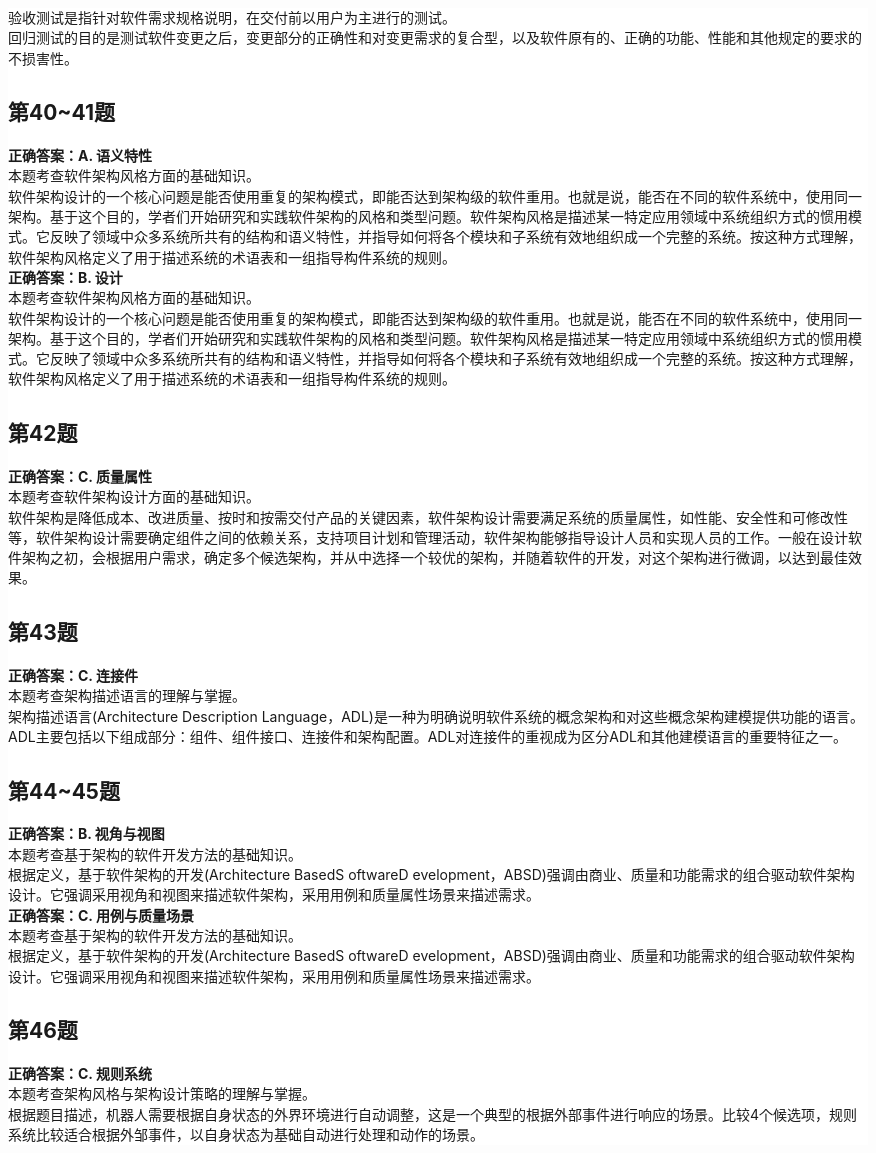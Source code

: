 验收测试是指针对软件需求规格说明，在交付前以用户为主进行的测试。  
回归测试的目的是测试软件变更之后，变更部分的正确性和对变更需求的复合型，以及软件原有的、正确的功能、性能和其他规定的要求的不损害性。  


## 第40~41题 ##

**正确答案：A. 语义特性**  
本题考查软件架构风格方面的基础知识。  
软件架构设计的一个核心问题是能否使用重复的架构模式，即能否达到架构级的软件重用。也就是说，能否在不同的软件系统中，使用同一架构。基于这个目的，学者们开始研究和实践软件架构的风格和类型问题。软件架构风格是描述某一特定应用领域中系统组织方式的惯用模式。它反映了领域中众多系统所共有的结构和语义特性，并指导如何将各个模块和子系统有效地组织成一个完整的系统。按这种方式理解，软件架构风格定义了用于描述系统的术语表和一组指导构件系统的规则。  
**正确答案：B. 设计**  
本题考查软件架构风格方面的基础知识。  
软件架构设计的一个核心问题是能否使用重复的架构模式，即能否达到架构级的软件重用。也就是说，能否在不同的软件系统中，使用同一架构。基于这个目的，学者们开始研究和实践软件架构的风格和类型问题。软件架构风格是描述某一特定应用领域中系统组织方式的惯用模式。它反映了领域中众多系统所共有的结构和语义特性，并指导如何将各个模块和子系统有效地组织成一个完整的系统。按这种方式理解，软件架构风格定义了用于描述系统的术语表和一组指导构件系统的规则。  


## 第42题 ##

**正确答案：C. 质量属性**  
本题考查软件架构设计方面的基础知识。  
软件架构是降低成本、改进质量、按时和按需交付产品的关键因素，软件架构设计需要满足系统的质量属性，如性能、安全性和可修改性等，软件架构设计需要确定组件之间的依赖关系，支持项目计划和管理活动，软件架构能够指导设计人员和实现人员的工作。一般在设计软件架构之初，会根据用户需求，确定多个候选架构，并从中选择一个较优的架构，并随着软件的开发，对这个架构进行微调，以达到最佳效果。  


## 第43题 ##

**正确答案：C. 连接件**  
本题考查架构描述语言的理解与掌握。  
架构描述语言(Architecture Description Language，ADL)是一种为明确说明软件系统的概念架构和对这些概念架构建模提供功能的语言。ADL主要包括以下组成部分：组件、组件接口、连接件和架构配置。ADL对连接件的重视成为区分ADL和其他建模语言的重要特征之一。  


## 第44~45题 ##

**正确答案：B. 视角与视图**  
本题考查基于架构的软件开发方法的基础知识。  
根据定义，基于软件架构的开发(Architecture BasedS oftwareD evelopment，ABSD)强调由商业、质量和功能需求的组合驱动软件架构设计。它强调采用视角和视图来描述软件架构，采用用例和质量属性场景来描述需求。  
**正确答案：C. 用例与质量场景**  
本题考查基于架构的软件开发方法的基础知识。  
根据定义，基于软件架构的开发(Architecture BasedS oftwareD evelopment，ABSD)强调由商业、质量和功能需求的组合驱动软件架构设计。它强调采用视角和视图来描述软件架构，采用用例和质量属性场景来描述需求。  


## 第46题 ##

**正确答案：C. 规则系统**  
本题考查架构风格与架构设计策略的理解与掌握。  
根据题目描述，机器人需要根据自身状态的外界环境进行自动调整，这是一个典型的根据外部事件进行响应的场景。比较4个候选项，规则系统比较适合根据外邹事件，以自身状态为基础自动进行处理和动作的场景。  


